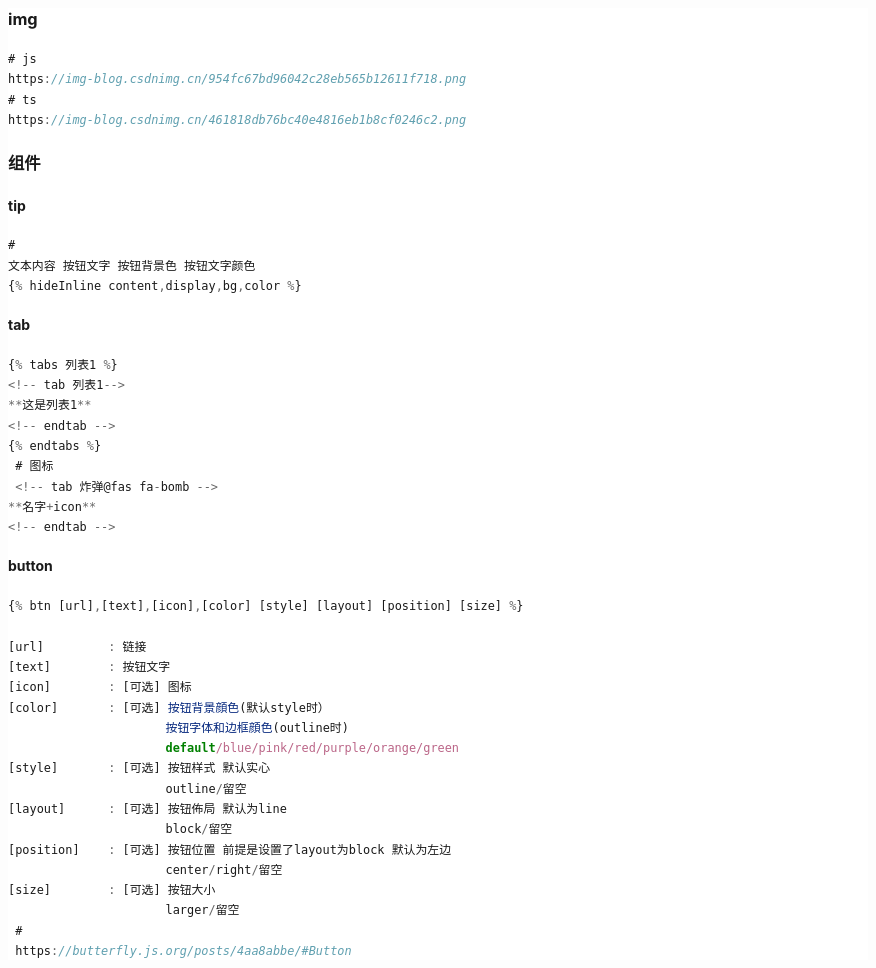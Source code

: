 ### img

```js
# js
https://img-blog.csdnimg.cn/954fc67bd96042c28eb565b12611f718.png
# ts
https://img-blog.csdnimg.cn/461818db76bc40e4816eb1b8cf0246c2.png
```

### 组件

#### tip

```js
#
文本内容 按钮文字 按钮背景色 按钮文字颜色
{% hideInline content,display,bg,color %}
```

#### tab

```js
{% tabs 列表1 %}
<!-- tab 列表1-->
**这是列表1**
<!-- endtab -->
{% endtabs %}
 # 图标
 <!-- tab 炸弹@fas fa-bomb -->
**名字+icon**
<!-- endtab -->
```

#### button

```js
{% btn [url],[text],[icon],[color] [style] [layout] [position] [size] %}

[url]         : 链接
[text]        : 按钮文字
[icon]        : [可选] 图标
[color]       : [可选] 按钮背景顔色(默认style时）
                      按钮字体和边框顔色(outline时)
                      default/blue/pink/red/purple/orange/green
[style]       : [可选] 按钮样式 默认实心
                      outline/留空
[layout]      : [可选] 按钮佈局 默认为line
                      block/留空
[position]    : [可选] 按钮位置 前提是设置了layout为block 默认为左边
                      center/right/留空
[size]        : [可选] 按钮大小
                      larger/留空
 #
 https://butterfly.js.org/posts/4aa8abbe/#Button

```
